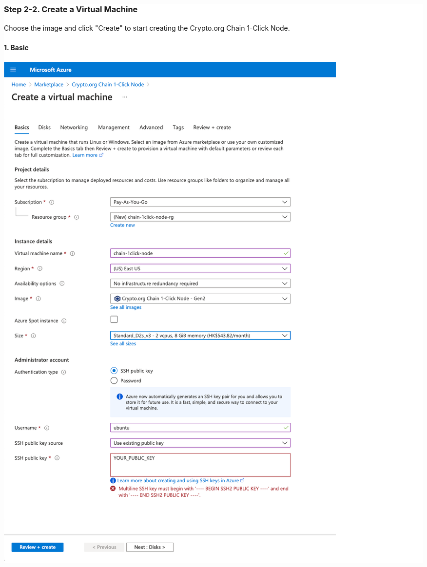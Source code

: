 ### Step 2-2. Create a Virtual Machine

Choose the image and click "Create" to start creating the Crypto.org Chain 1-Click Node.

#### 1. Basic

![](./assets/azure_1click_basics.png)
